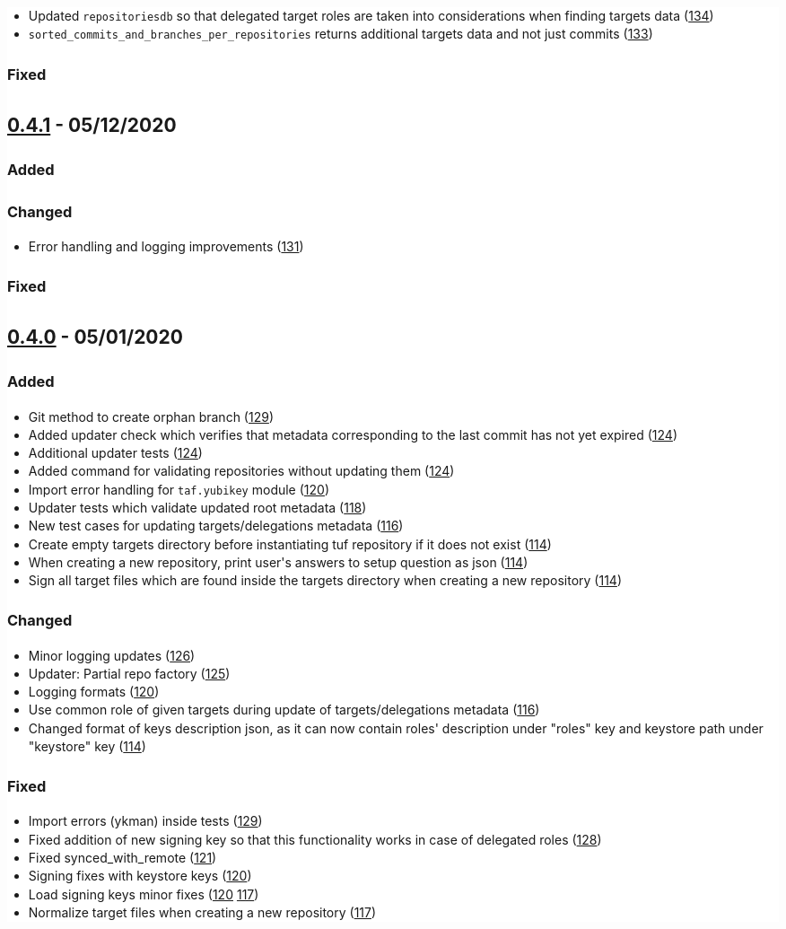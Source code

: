 - Updated `repositoriesdb` so that delegated target roles are taken into considerations when finding targets data ([134])
- `sorted_commits_and_branches_per_repositories` returns additional targets data and not just commits ([133])

### Fixed

[134]: https://github.com/openlawlibrary/taf/pull/134
[133]: https://github.com/openlawlibrary/taf/pull/133

## [0.4.1] - 05/12/2020

### Added

### Changed

- Error handling and logging improvements ([131])

### Fixed

[131]: https://github.com/openlawlibrary/taf/pull/131

## [0.4.0] - 05/01/2020

### Added

- Git method to create orphan branch ([129])
- Added updater check which verifies that metadata corresponding to the last commit has not yet expired ([124])
- Additional updater tests ([124])
- Added command for validating repositories without updating them ([124])
- Import error handling for `taf.yubikey` module ([120])
- Updater tests which validate updated root metadata ([118])
- New test cases for updating targets/delegations metadata ([116])
- Create empty targets directory before instantiating tuf repository if it does not exist ([114])
- When creating a new repository, print user's answers to setup question as json ([114])
- Sign all target files which are found inside the targets directory when creating a new repository ([114])

### Changed

- Minor logging updates ([126])
- Updater: Partial repo factory ([125])
- Logging formats ([120])
- Use common role of given targets during update of targets/delegations metadata ([116])
- Changed format of keys description json, as it can now contain roles' description under "roles" key and keystore path under "keystore" key ([114])

### Fixed

- Import errors (ykman) inside tests ([129])
- Fixed addition of new signing key so that this functionality works in case of delegated roles ([128])
- Fixed synced_with_remote ([121])
- Signing fixes with keystore keys ([120])
- Load signing keys minor fixes ([120] [117])
- Normalize target files when creating a new repository ([117])


[493]: https://github.com/openlawlibrary/taf/pull/493
[489]: https://github.com/openlawlibrary/taf/pull/489
[487]: https://github.com/openlawlibrary/taf/pull/487
[487]: https://github.com/openlawlibrary/taf/pull/485
[481]: https://github.com/openlawlibrary/taf/pull/481
[479]: https://github.com/openlawlibrary/taf/pull/479
[473]: https://github.com/openlawlibrary/taf/pull/473
[472]: https://github.com/openlawlibrary/taf/pull/472
[471]: https://github.com/openlawlibrary/taf/pull/471
[469]: https://github.com/openlawlibrary/taf/pull/469
[466]: https://github.com/openlawlibrary/taf/pull/466
[463]: https://github.com/openlawlibrary/taf/pull/463
[462]: https://github.com/openlawlibrary/taf/pull/462
[460]: https://github.com/openlawlibrary/taf/pull/460
[459]: https://github.com/openlawlibrary/taf/pull/459
[458]: https://github.com/openlawlibrary/taf/pull/458
[455]: https://github.com/openlawlibrary/taf/pull/455
[447]: https://github.com/openlawlibrary/taf/pull/447
[457]: https://github.com/openlawlibrary/taf/pull/457
[402]: https://github.com/openlawlibrary/taf/pull/402
[391]: https://github.com/openlawlibrary/taf/pull/391
[389]: https://github.com/openlawlibrary/taf/pull/389
[476]: https://github.com/openlawlibrary/taf/pull/476
[470]: https://github.com/openlawlibrary/taf/pull/470
[453]: https://github.com/openlawlibrary/taf/pull/453
[445]: https://github.com/openlawlibrary/taf/pull/445
[444]: https://github.com/openlawlibrary/taf/pull/444
[440]: https://github.com/openlawlibrary/taf/pull/440
[435]: https://github.com/openlawlibrary/taf/pull/435
[434]: https://github.com/openlawlibrary/taf/pull/434
[432]: https://github.com/openlawlibrary/taf/pull/432
[431]: https://github.com/openlawlibrary/taf/pull/431
[423]: https://github.com/openlawlibrary/taf/pull/423
[422]: https://github.com/openlawlibrary/taf/pull/422
[421]: https://github.com/openlawlibrary/taf/pull/421
[420]: https://github.com/openlawlibrary/taf/pull/420
[419]: https://github.com/openlawlibrary/taf/pull/419
[418]: https://github.com/openlawlibrary/taf/pull/418
[416]: https://github.com/openlawlibrary/taf/pull/416
[415]: https://github.com/openlawlibrary/taf/pull/415
[412]: https://github.com/openlawlibrary/taf/pull/412
[405]: https://github.com/openlawlibrary/taf/pull/405
[404]: https://github.com/openlawlibrary/taf/pull/404
[403]: https://github.com/openlawlibrary/taf/pull/403
[402]: https://github.com/openlawlibrary/taf/pull/402
[391]: https://github.com/openlawlibrary/taf/pull/391
[389]: https://github.com/openlawlibrary/taf/pull/389
[387]: https://github.com/openlawlibrary/taf/pull/387
[386]: https://github.com/openlawlibrary/taf/pull/386
[381]: https://github.com/openlawlibrary/taf/pull/381
[377]: https://github.com/openlawlibrary/taf/pull/377
[376]: https://github.com/openlawlibrary/taf/pull/376
[375]: https://github.com/openlawlibrary/taf/pull/375
[374]: https://github.com/openlawlibrary/taf/pull/374
[370]: https://github.com/openlawlibrary/taf/pull/370
[365]: https://github.com/openlawlibrary/taf/pull/365
[362]: https://github.com/openlawlibrary/taf/pull/362
[360]: https://github.com/openlawlibrary/taf/pull/360
[357]: https://github.com/openlawlibrary/taf/pull/357
[355]: https://github.com/openlawlibrary/taf/pull/355
[354]: https://github.com/openlawlibrary/taf/pull/354
[352]: https://github.com/openlawlibrary/taf/pull/352
[349]: https://github.com/openlawlibrary/taf/pull/349
[346]: https://github.com/openlawlibrary/taf/pull/346
[343]: https://github.com/openlawlibrary/taf/pull/343
[342]: https://github.com/openlawlibrary/taf/pull/342
[341]: https://github.com/openlawlibrary/taf/pull/341
[340]: https://github.com/openlawlibrary/taf/pull/340
[338]: https://github.com/openlawlibrary/taf/pull/338
[337]: https://github.com/openlawlibrary/taf/pull/337
[330]: https://github.com/openlawlibrary/taf/pull/330
[329]: https://github.com/openlawlibrary/taf/pull/329
[325]: https://github.com/openlawlibrary/taf/pull/325
[321]: https://github.com/openlawlibrary/taf/pull/321
[320]: https://github.com/openlawlibrary/taf/pull/320
[314]: https://github.com/openlawlibrary/taf/pull/314
[313]: https://github.com/openlawlibrary/taf/pull/313
[311]: https://github.com/openlawlibrary/taf/pull/311
[309]: https://github.com/openlawlibrary/taf/pull/309
[308]: https://github.com/openlawlibrary/taf/pull/308
[305]: https://github.com/openlawlibrary/taf/pull/305
[303]: https://github.com/openlawlibrary/taf/pull/303
[301]: https://github.com/openlawlibrary/taf/pull/301
[300]: https://github.com/openlawlibrary/taf/pull/300
[299]: https://github.com/openlawlibrary/taf/pull/299
[298]: https://github.com/openlawlibrary/taf/pull/298
[297]: https://github.com/openlawlibrary/taf/pull/297
[296]: https://github.com/openlawlibrary/taf/pull/296
[294]: https://github.com/openlawlibrary/taf/pull/294
[293]: https://github.com/openlawlibrary/taf/pull/293
[292]: https://github.com/openlawlibrary/taf/pull/292
[291]: https://github.com/openlawlibrary/taf/pull/291
[286]: https://github.com/openlawlibrary/taf/pull/286
[285]: https://github.com/openlawlibrary/taf/pull/285
[283]: https://github.com/openlawlibrary/taf/pull/283
[282]: https://github.com/openlawlibrary/taf/pull/282
[279]: https://github.com/openlawlibrary/taf/pull/279
[278]: https://github.com/openlawlibrary/taf/pull/278
[275]: https://github.com/openlawlibrary/taf/pull/275
[273]: https://github.com/openlawlibrary/taf/pull/273
[270]: https://github.com/openlawlibrary/taf/pull/270
[269]: https://github.com/openlawlibrary/taf/pull/269
[267]: https://github.com/openlawlibrary/taf/pull/267
[266]: https://github.com/openlawlibrary/taf/pull/266
[263]: https://github.com/openlawlibrary/taf/pull/263
[261]: https://github.com/openlawlibrary/taf/pull/261
[260]: https://github.com/openlawlibrary/taf/pull/260
[259]: https://github.com/openlawlibrary/taf/pull/259
[257]: https://github.com/openlawlibrary/taf/pull/257
[227]: https://github.com/openlawlibrary/taf/pull/227
[191]: https://github.com/openlawlibrary/taf/pull/191
[256]: https://github.com/openlawlibrary/taf/pull/256
[254]: https://github.com/openlawlibrary/taf/pull/254
[250]: https://github.com/openlawlibrary/taf/pull/250
[249]: https://github.com/openlawlibrary/taf/pull/249
[247]: https://github.com/openlawlibrary/taf/pull/247
[246]: https://github.com/openlawlibrary/taf/pull/246
[240]: https://github.com/openlawlibrary/taf/pull/240
[239]: https://github.com/openlawlibrary/taf/pull/239
[237]: https://github.com/openlawlibrary/taf/pull/237
[235]: https://github.com/openlawlibrary/taf/pull/235
[234]: https://github.com/openlawlibrary/taf/pull/234
[228]: https://github.com/openlawlibrary/taf/pull/228
[229]: https://github.com/openlawlibrary/taf/pull/229
[226]: https://github.com/openlawlibrary/taf/pull/226
[220]: https://github.com/openlawlibrary/taf/pull/220
[219]: https://github.com/openlawlibrary/taf/pull/219
[216]: https://github.com/openlawlibrary/taf/pull/216
[213]: https://github.com/openlawlibrary/taf/pull/213
[211]: https://github.com/openlawlibrary/taf/pull/211
[236]: https://github.com/openlawlibrary/taf/pull/236
[208]: https://github.com/openlawlibrary/taf/pull/208
[207]: https://github.com/openlawlibrary/taf/pull/207
[206]: https://github.com/openlawlibrary/taf/pull/206
[200]: https://github.com/openlawlibrary/taf/pull/200
[203]: https://github.com/openlawlibrary/taf/pull/203
[201]: https://github.com/openlawlibrary/taf/pull/201
[197]: https://github.com/openlawlibrary/taf/pull/197
[195]: https://github.com/openlawlibrary/taf/pull/195
[185]: https://github.com/openlawlibrary/taf/pull/185
[184]: https://github.com/openlawlibrary/taf/pull/184
[183]: https://github.com/openlawlibrary/taf/pull/183
[182]: https://github.com/openlawlibrary/taf/pull/182
[181]: https://github.com/openlawlibrary/taf/pull/181
[179]: https://github.com/openlawlibrary/taf/pull/179
[177]: https://github.com/openlawlibrary/taf/pull/177
[176]: https://github.com/openlawlibrary/taf/pull/176
[173]: https://github.com/openlawlibrary/taf/pull/173
[164]: https://github.com/openlawlibrary/taf/pull/164
[166]: https://github.com/openlawlibrary/taf/pull/166
[165]: https://github.com/openlawlibrary/taf/pull/165
[161]: https://github.com/openlawlibrary/taf/pull/161
[162]: https://github.com/openlawlibrary/taf/pull/162
[158]: https://github.com/openlawlibrary/taf/pull/158
[156]: https://github.com/openlawlibrary/taf/pull/156
[154]: https://github.com/openlawlibrary/taf/pull/154
[153]: https://github.com/openlawlibrary/taf/pull/153
[147]: https://github.com/openlawlibrary/taf/pull/147
[148]: https://github.com/openlawlibrary/taf/pull/148
[145]: https://github.com/openlawlibrary/taf/pull/145
[144]: https://github.com/openlawlibrary/taf/pull/144
[142]: https://github.com/openlawlibrary/taf/pull/142
[140]: https://github.com/openlawlibrary/taf/pull/140
[139]: https://github.com/openlawlibrary/taf/pull/139
[138]: https://github.com/openlawlibrary/taf/pull/138
[137]: https://github.com/openlawlibrary/taf/pull/137
[129]: https://github.com/openlawlibrary/taf/pull/129
[128]: https://github.com/openlawlibrary/taf/pull/128
[126]: https://github.com/openlawlibrary/taf/pull/126
[125]: https://github.com/openlawlibrary/taf/pull/125
[124]: https://github.com/openlawlibrary/taf/pull/124
[121]: https://github.com/openlawlibrary/taf/pull/121
[120]: https://github.com/openlawlibrary/taf/pull/120
[118]: https://github.com/openlawlibrary/taf/pull/118
[117]: https://github.com/openlawlibrary/taf/pull/117
[116]: https://github.com/openlawlibrary/taf/pull/116
[114]: https://github.com/openlawlibrary/taf/pull/114
[112]: https://github.com/openlawlibrary/taf/pull/112
[111]: https://github.com/openlawlibrary/taf/pull/111
[106]: https://github.com/openlawlibrary/taf/pull/106
[105]: https://github.com/openlawlibrary/taf/pull/105
[102]: https://github.com/openlawlibrary/taf/pull/102
[101]: https://github.com/openlawlibrary/taf/pull/101
[100]: https://github.com/openlawlibrary/taf/pull/100
[98]: https://github.com/openlawlibrary/taf/pull/98
[97]: https://github.com/openlawlibrary/taf/pull/97
[96]: https://github.com/openlawlibrary/taf/pull/96
[91]: https://github.com/openlawlibrary/taf/pull/91
[90]: https://github.com/openlawlibrary/taf/pull/90
[86]: https://github.com/openlawlibrary/taf/pull/86
[84]: https://github.com/openlawlibrary/taf/pull/84
[83]: https://github.com/openlawlibrary/taf/pull/83
[82]: https://github.com/openlawlibrary/taf/pull/82
[79]: https://github.com/openlawlibrary/taf/pull/79
[75]: https://github.com/openlawlibrary/taf/pull/75
[74]: https://github.com/openlawlibrary/taf/pull/74
[73]: https://github.com/openlawlibrary/taf/pull/73
[72]: https://github.com/openlawlibrary/taf/pull/72
[69]: https://github.com/openlawlibrary/taf/pull/69
[65]: https://github.com/openlawlibrary/taf/pull/65
[66]: https://github.com/openlawlibrary/taf/pull/66
[67]: https://github.com/openlawlibrary/taf/pull/67
[63]: https://github.com/openlawlibrary/taf/pull/63
[keepachangelog]: https://keepachangelog.com/en/1.0.0/
[semver]: https://semver.org/spec/v2.0.0.html
[unreleased]: https://github.com/openlawlibrary/taf/compare/v0.30.1...HEAD
[0.30.1]: https://github.com/openlawlibrary/taf/compare/v0.30.0...v0.30.1
[0.30.0]: https://github.com/openlawlibrary/taf/compare/v0.29.1...v0.30.0
[0.29.1]: https://github.com/openlawlibrary/taf/compare/v0.29.0...v0.29.1
[0.29.0]: https://github.com/openlawlibrary/taf/compare/v0.28.0...v0.29.0
[0.28.0]: https://github.com/openlawlibrary/taf/compare/v0.27.0...v0.28.0
[0.27.0]: https://github.com/openlawlibrary/taf/compare/v0.26.1...v0.27.0
[0.26.1]: https://github.com/openlawlibrary/taf/compare/v0.26.0...v0.26.1
[0.26.0]: https://github.com/openlawlibrary/taf/compare/v0.25.0...v0.26.0
[0.25.0]: https://github.com/openlawlibrary/taf/compare/v0.24.0...v0.25.0
[0.24.0]: https://github.com/openlawlibrary/taf/compare/v0.23.1...v0.24.0
[0.23.1]: https://github.com/openlawlibrary/taf/compare/v0.23.0...v0.23.1
[0.23.0]: https://github.com/openlawlibrary/taf/compare/v0.22.4...v0.23.0
[0.22.4]: https://github.com/openlawlibrary/taf/compare/v0.22.3...v0.22.4
[0.22.3]: https://github.com/openlawlibrary/taf/compare/v0.22.2...v0.22.3
[0.22.2]: https://github.com/openlawlibrary/taf/compare/v0.22.1...v0.22.2
[0.22.1]: https://github.com/openlawlibrary/taf/compare/v0.22.0...v0.22.1
[0.22.0]: https://github.com/openlawlibrary/taf/compare/v0.21.1...v0.22.0
[0.21.1]: https://github.com/openlawlibrary/taf/compare/v0.20.0...v0.21.1
[0.21.0]: https://github.com/openlawlibrary/taf/compare/v0.20.0...v0.21.0
[0.20.0]: https://github.com/openlawlibrary/taf/compare/v0.19.0...v0.20.0
[0.19.0]: https://github.com/openlawlibrary/taf/compare/v0.18.0...v0.19.0
[0.18.0]: https://github.com/openlawlibrary/taf/compare/v0.17.0...v0.18.0
[0.17.0]: https://github.com/openlawlibrary/taf/compare/v0.16.0...v0.17.0
[0.16.0]: https://github.com/openlawlibrary/taf/compare/v0.15.0...v0.16.0
[0.15.0]: https://github.com/openlawlibrary/taf/compare/v0.14.0...v0.15.0
[0.14.0]: https://github.com/openlawlibrary/taf/compare/v0.13.4...v0.14.0
[0.13.4]: https://github.com/openlawlibrary/taf/compare/v0.13.3...v0.13.4
[0.13.3]: https://github.com/openlawlibrary/taf/compare/v0.13.2...v0.13.3
[0.13.2]: https://github.com/openlawlibrary/taf/compare/v0.13.1...v0.13.2
[0.13.1]: https://github.com/openlawlibrary/taf/compare/v0.13.0...v0.13.1
[0.13.0]: https://github.com/openlawlibrary/taf/compare/v0.12.0...v0.13.0
[0.12.0]: https://github.com/openlawlibrary/taf/compare/v0.11.1...v0.12.0
[0.11.1]: https://github.com/openlawlibrary/taf/compare/v0.11.0...v0.11.1
[0.11.0]: https://github.com/openlawlibrary/taf/compare/v0.10.1...v0.11.0
[0.10.1]: https://github.com/openlawlibrary/taf/compare/v0.10.0...v0.10.1
[0.10.0]: https://github.com/openlawlibrary/taf/compare/v0.9.0...v0.10.0
[0.9.0]: https://github.com/openlawlibrary/taf/compare/v0.8.1...v0.9.0
[0.8.1]: https://github.com/openlawlibrary/taf/compare/v0.8.1...v0.8.1
[0.8.0]: https://github.com/openlawlibrary/taf/compare/v0.7.2...v.0.8.0
[0.7.2]: https://github.com/openlawlibrary/taf/compare/v0.7.1...v0.7.2
[0.7.1]: https://github.com/openlawlibrary/taf/compare/v0.7.0...v0.7.1
[0.7.0]: https://github.com/openlawlibrary/taf/compare/v0.6.1...v0.7.0
[0.6.1]: https://github.com/openlawlibrary/taf/compare/v0.6.0...v0.6.1
[0.6.0]: https://github.com/openlawlibrary/taf/compare/v0.5.2...v0.6.0
[0.5.2]: https://github.com/openlawlibrary/taf/compare/v0.5.1...v0.5.2
[0.5.1]: https://github.com/openlawlibrary/taf/compare/v0.5.0...v0.5.1
[0.5.0]: https://github.com/openlawlibrary/taf/compare/v0.4.1...v0.5.0
[0.4.1]: https://github.com/openlawlibrary/taf/compare/v0.4.0...v0.4.1
[0.4.0]: https://github.com/openlawlibrary/taf/compare/v0.3.1...v0.4.0
[0.3.1]: https://github.com/openlawlibrary/taf/compare/v0.3.0...v0.3.1
[0.3.0]: https://github.com/openlawlibrary/taf/compare/v0.2.2...v0.3.0
[0.2.2]: https://github.com/openlawlibrary/taf/compare/v0.2.1...v0.2.2
[0.2.1]: https://github.com/openlawlibrary/taf/compare/v0.2.0...v0.2.1
[0.2.0]: https://github.com/openlawlibrary/taf/compare/v0.1.8...v0.2.0
[0.1.8]: https://github.com/openlawlibrary/taf/compare/v0.1.7...v0.1.8
[0.1.7]: https://github.com/openlawlibrary/taf/compare/v0.1.6...v0.1.7
[0.1.6]: https://github.com/openlawlibrary/taf/compare/v0.1.5...v0.1.6
[0.1.5]: https://github.com/openlawlibrary/taf/compare/7795682e5358f365c140aebde31230602a5d8f0b...v0.1.5